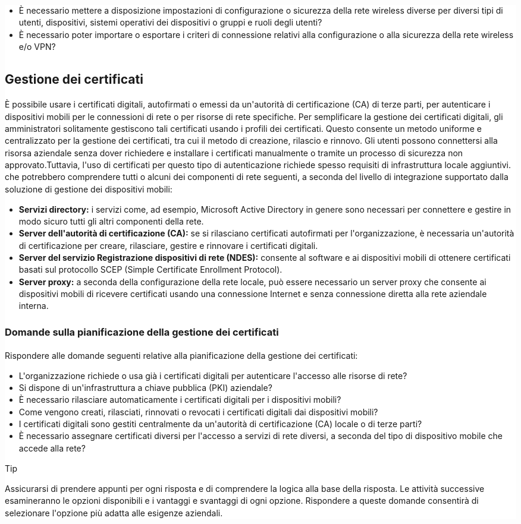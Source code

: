 - È necessario mettere a disposizione impostazioni di configurazione o sicurezza della rete wireless diverse per diversi tipi di utenti, dispositivi, sistemi operativi dei dispositivi o gruppi e ruoli degli utenti?
 - È necessario poter importare o esportare i criteri di connessione relativi alla configurazione o alla sicurezza della rete wireless e/o VPN?

## <a name="certificate-management"></a>Gestione dei certificati

È possibile usare i certificati digitali, autofirmati o emessi da un'autorità di certificazione (CA) di terze parti, per autenticare i dispositivi mobili per le connessioni di rete o per risorse di rete specifiche. Per semplificare la gestione dei certificati digitali, gli amministratori solitamente gestiscono tali certificati usando i profili dei certificati. Questo consente un metodo uniforme e centralizzato per la gestione dei certificati, tra cui il metodo di creazione, rilascio e rinnovo. Gli utenti possono connettersi alla risorsa aziendale senza dover richiedere e installare i certificati manualmente o tramite un processo di sicurezza non approvato.</para><para>Tuttavia, l'uso di certificati per questo tipo di autenticazione richiede spesso requisiti di infrastruttura locale aggiuntivi. che potrebbero comprendere tutti o alcuni dei componenti di rete seguenti, a seconda del livello di integrazione supportato dalla soluzione di gestione dei dispositivi mobili:

- **Servizi directory:** i servizi come, ad esempio, Microsoft Active Directory in genere sono necessari per connettere e gestire in modo sicuro tutti gli altri componenti della rete.
- **Server dell'autorità di certificazione (CA):** se si rilasciano certificati autofirmati per l'organizzazione, è necessaria un'autorità di certificazione per creare, rilasciare, gestire e rinnovare i certificati digitali.
- **Server del servizio Registrazione dispositivi di rete (NDES):** consente al software e ai dispositivi mobili di ottenere certificati basati sul protocollo SCEP (Simple Certificate Enrollment Protocol).
- **Server proxy:** a seconda della configurazione della rete locale, può essere necessario un server proxy che consente ai dispositivi mobili di ricevere certificati usando una connessione Internet e senza connessione diretta alla rete aziendale interna.

### <a name="certificate-management-planning-questions"></a>Domande sulla pianificazione della gestione dei certificati

Rispondere alle domande seguenti relative alla pianificazione della gestione dei certificati:

- L'organizzazione richiede o usa già i certificati digitali per autenticare l'accesso alle risorse di rete?
- Si dispone di un'infrastruttura a chiave pubblica (PKI) aziendale?
- È necessario rilasciare automaticamente i certificati digitali per i dispositivi mobili?
- Come vengono creati, rilasciati, rinnovati o revocati i certificati digitali dai dispositivi mobili?
- I certificati digitali sono gestiti centralmente da un'autorità di certificazione (CA) locale o di terze parti?
- È necessario assegnare certificati diversi per l'accesso a servizi di rete diversi, a seconda del tipo di dispositivo mobile che accede alla rete?

>[!TIP]
>Assicurarsi di prendere appunti per ogni risposta e di comprendere la logica alla base della risposta. Le attività successive esamineranno le opzioni disponibili e i vantaggi e svantaggi di ogni opzione.  Rispondere a queste domande consentirà di selezionare l'opzione più adatta alle esigenze aziendali.






